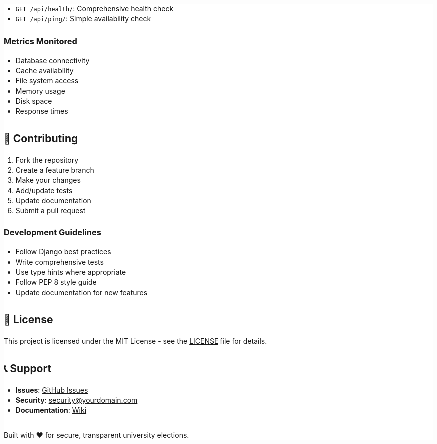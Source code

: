 - `GET /api/health/`: Comprehensive health check
- `GET /api/ping/`: Simple availability check

### Metrics Monitored

- Database connectivity
- Cache availability
- File system access
- Memory usage
- Disk space
- Response times

## 🤝 Contributing

1. Fork the repository
2. Create a feature branch
3. Make your changes
4. Add/update tests
5. Update documentation
6. Submit a pull request

### Development Guidelines

- Follow Django best practices
- Write comprehensive tests
- Use type hints where appropriate
- Follow PEP 8 style guide
- Update documentation for new features

## 📄 License

This project is licensed under the MIT License - see the [LICENSE](LICENSE) file for details.

## 📞 Support

- **Issues**: [GitHub Issues](https://github.com/RS12A/electra/issues)
- **Security**: security@yourdomain.com
- **Documentation**: [Wiki](https://github.com/RS12A/electra/wiki)

---

Built with ❤️ for secure, transparent university elections.